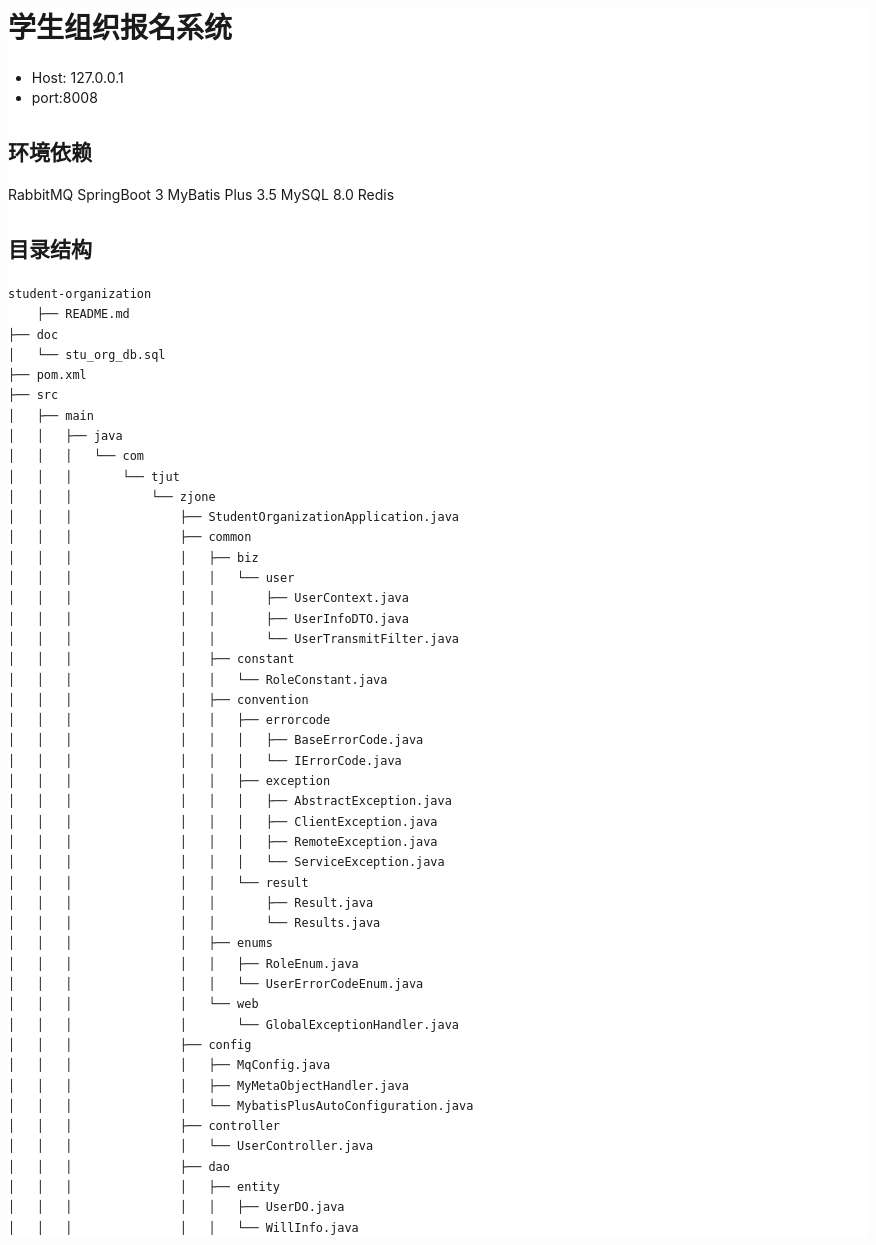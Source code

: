 # 学生组织报名系统

- Host: 127.0.0.1
- port:8008

## 环境依赖
RabbitMQ
SpringBoot 3
MyBatis Plus 3.5
MySQL 8.0
Redis

## 目录结构
```
student-organization
    ├── README.md
├── doc
│   └── stu_org_db.sql
├── pom.xml
├── src
│   ├── main
│   │   ├── java
│   │   │   └── com
│   │   │       └── tjut
│   │   │           └── zjone
│   │   │               ├── StudentOrganizationApplication.java
│   │   │               ├── common
│   │   │               │   ├── biz
│   │   │               │   │   └── user
│   │   │               │   │       ├── UserContext.java
│   │   │               │   │       ├── UserInfoDTO.java
│   │   │               │   │       └── UserTransmitFilter.java
│   │   │               │   ├── constant
│   │   │               │   │   └── RoleConstant.java
│   │   │               │   ├── convention
│   │   │               │   │   ├── errorcode
│   │   │               │   │   │   ├── BaseErrorCode.java
│   │   │               │   │   │   └── IErrorCode.java
│   │   │               │   │   ├── exception
│   │   │               │   │   │   ├── AbstractException.java
│   │   │               │   │   │   ├── ClientException.java
│   │   │               │   │   │   ├── RemoteException.java
│   │   │               │   │   │   └── ServiceException.java
│   │   │               │   │   └── result
│   │   │               │   │       ├── Result.java
│   │   │               │   │       └── Results.java
│   │   │               │   ├── enums
│   │   │               │   │   ├── RoleEnum.java
│   │   │               │   │   └── UserErrorCodeEnum.java
│   │   │               │   └── web
│   │   │               │       └── GlobalExceptionHandler.java
│   │   │               ├── config
│   │   │               │   ├── MqConfig.java
│   │   │               │   ├── MyMetaObjectHandler.java
│   │   │               │   └── MybatisPlusAutoConfiguration.java
│   │   │               ├── controller
│   │   │               │   └── UserController.java
│   │   │               ├── dao
│   │   │               │   ├── entity
│   │   │               │   │   ├── UserDO.java
│   │   │               │   │   └── WillInfo.java
```